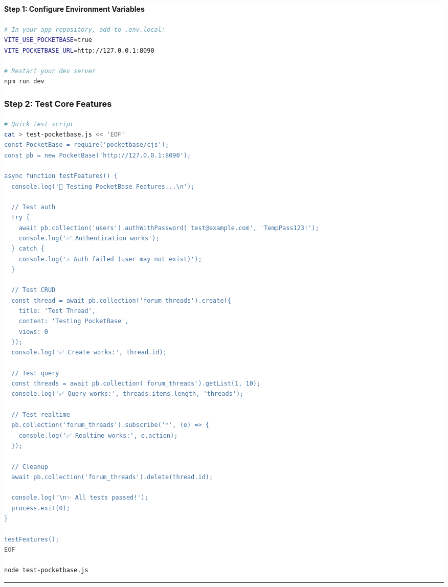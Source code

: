#### Step 1: Configure Environment Variables

```bash
# In your app repository, add to .env.local:
VITE_USE_POCKETBASE=true
VITE_POCKETBASE_URL=http://127.0.0.1:8090

# Restart your dev server
npm run dev
```

### Step 2: Test Core Features

```bash
# Quick test script
cat > test-pocketbase.js << 'EOF'
const PocketBase = require('pocketbase/cjs');
const pb = new PocketBase('http://127.0.0.1:8090');

async function testFeatures() {
  console.log('🧪 Testing PocketBase Features...\n');

  // Test auth
  try {
    await pb.collection('users').authWithPassword('test@example.com', 'TempPass123!');
    console.log('✅ Authentication works');
  } catch {
    console.log('⚠️ Auth failed (user may not exist)');
  }

  // Test CRUD
  const thread = await pb.collection('forum_threads').create({
    title: 'Test Thread',
    content: 'Testing PocketBase',
    views: 0
  });
  console.log('✅ Create works:', thread.id);

  // Test query
  const threads = await pb.collection('forum_threads').getList(1, 10);
  console.log('✅ Query works:', threads.items.length, 'threads');

  // Test realtime
  pb.collection('forum_threads').subscribe('*', (e) => {
    console.log('✅ Realtime works:', e.action);
  });

  // Cleanup
  await pb.collection('forum_threads').delete(thread.id);

  console.log('\n✨ All tests passed!');
  process.exit(0);
}

testFeatures();
EOF

node test-pocketbase.js
```

---